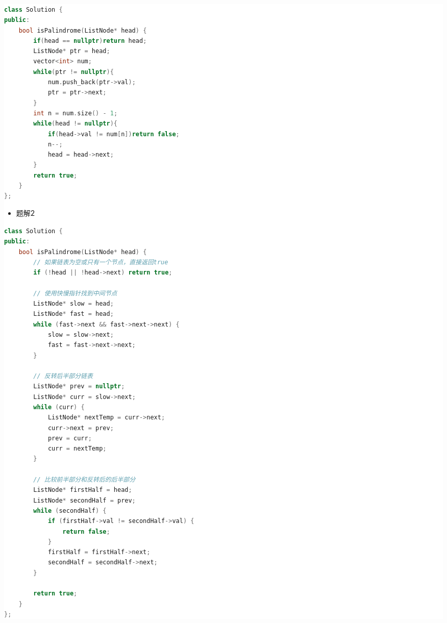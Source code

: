 ```cpp
class Solution { 
public: 
	bool isPalindrome(ListNode* head) { 
		if(head == nullptr)return head; 
		ListNode* ptr = head; 
		vector<int> num; 
		while(ptr != nullptr){ 
			num.push_back(ptr->val); 
			ptr = ptr->next; 
		} 
		int n = num.size() - 1;
		while(head != nullptr){ 
			if(head->val != num[n])return false; 
			n--; 
			head = head->next; 
		} 
		return true; 
	} 
};
```
+ 题解2
```cpp
class Solution {
public:
    bool isPalindrome(ListNode* head) {
        // 如果链表为空或只有一个节点，直接返回true
        if (!head || !head->next) return true;

        // 使用快慢指针找到中间节点
        ListNode* slow = head;
        ListNode* fast = head;
        while (fast->next && fast->next->next) {
            slow = slow->next;
            fast = fast->next->next;
        }

        // 反转后半部分链表
        ListNode* prev = nullptr;
        ListNode* curr = slow->next;
        while (curr) {
            ListNode* nextTemp = curr->next;
            curr->next = prev;
            prev = curr;
            curr = nextTemp;
        }

        // 比较前半部分和反转后的后半部分
        ListNode* firstHalf = head;
        ListNode* secondHalf = prev;
        while (secondHalf) {
            if (firstHalf->val != secondHalf->val) {
                return false;
            }
            firstHalf = firstHalf->next;
            secondHalf = secondHalf->next;
        }

        return true;
    }
};
```
